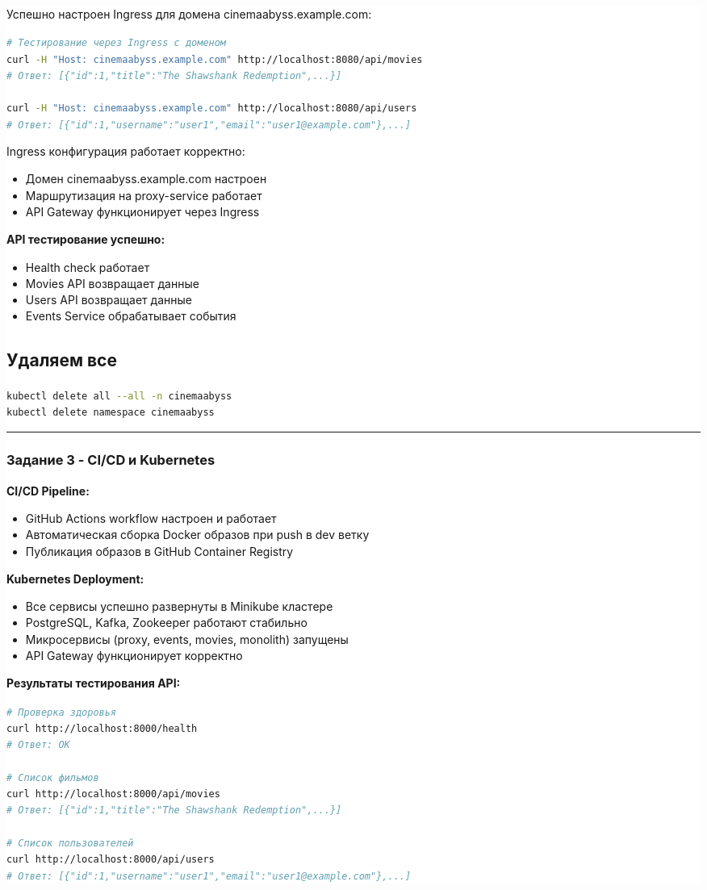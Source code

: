 Успешно настроен Ingress для домена cinemaabyss.example.com:

```bash
# Тестирование через Ingress с доменом
curl -H "Host: cinemaabyss.example.com" http://localhost:8080/api/movies
# Ответ: [{"id":1,"title":"The Shawshank Redemption",...}]

curl -H "Host: cinemaabyss.example.com" http://localhost:8080/api/users  
# Ответ: [{"id":1,"username":"user1","email":"user1@example.com"},...]
```

Ingress конфигурация работает корректно:
- Домен cinemaabyss.example.com настроен
- Маршрутизация на proxy-service работает
- API Gateway функционирует через Ingress

**API тестирование успешно:**
- Health check работает
- Movies API возвращает данные
- Users API возвращает данные
- Events Service обрабатывает события

## Удаляем все

```bash
kubectl delete all --all -n cinemaabyss
kubectl delete namespace cinemaabyss
```

---

### Задание 3 - CI/CD и Kubernetes

**CI/CD Pipeline:**
- GitHub Actions workflow настроен и работает
- Автоматическая сборка Docker образов при push в dev ветку
- Публикация образов в GitHub Container Registry

**Kubernetes Deployment:**
- Все сервисы успешно развернуты в Minikube кластере
- PostgreSQL, Kafka, Zookeeper работают стабильно
- Микросервисы (proxy, events, movies, monolith) запущены
- API Gateway функционирует корректно

**Результаты тестирования API:**
```bash
# Проверка здоровья
curl http://localhost:8000/health
# Ответ: OK

# Список фильмов
curl http://localhost:8000/api/movies
# Ответ: [{"id":1,"title":"The Shawshank Redemption",...}]

# Список пользователей
curl http://localhost:8000/api/users  
# Ответ: [{"id":1,"username":"user1","email":"user1@example.com"},...]
```
